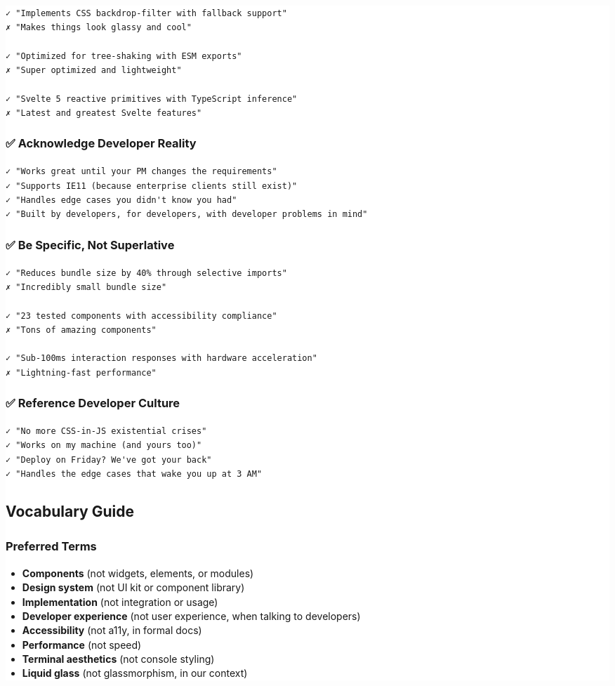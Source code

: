 ```md
✓ "Implements CSS backdrop-filter with fallback support"
✗ "Makes things look glassy and cool"

✓ "Optimized for tree-shaking with ESM exports"
✗ "Super optimized and lightweight"

✓ "Svelte 5 reactive primitives with TypeScript inference"
✗ "Latest and greatest Svelte features"
```

### ✅ **Acknowledge Developer Reality**

```md
✓ "Works great until your PM changes the requirements"
✓ "Supports IE11 (because enterprise clients still exist)"
✓ "Handles edge cases you didn't know you had"
✓ "Built by developers, for developers, with developer problems in mind"
```

### ✅ **Be Specific, Not Superlative**

```md
✓ "Reduces bundle size by 40% through selective imports"
✗ "Incredibly small bundle size"

✓ "23 tested components with accessibility compliance"
✗ "Tons of amazing components"

✓ "Sub-100ms interaction responses with hardware acceleration"
✗ "Lightning-fast performance"
```

### ✅ **Reference Developer Culture**

```md
✓ "No more CSS-in-JS existential crises"
✓ "Works on my machine (and yours too)"
✓ "Deploy on Friday? We've got your back"
✓ "Handles the edge cases that wake you up at 3 AM"
```

## Vocabulary Guide

### **Preferred Terms**

- **Components** (not widgets, elements, or modules)
- **Design system** (not UI kit or component library)
- **Implementation** (not integration or usage)
- **Developer experience** (not user experience, when talking to developers)
- **Accessibility** (not a11y, in formal docs)
- **Performance** (not speed)
- **Terminal aesthetics** (not console styling)
- **Liquid glass** (not glassmorphism, in our context)
